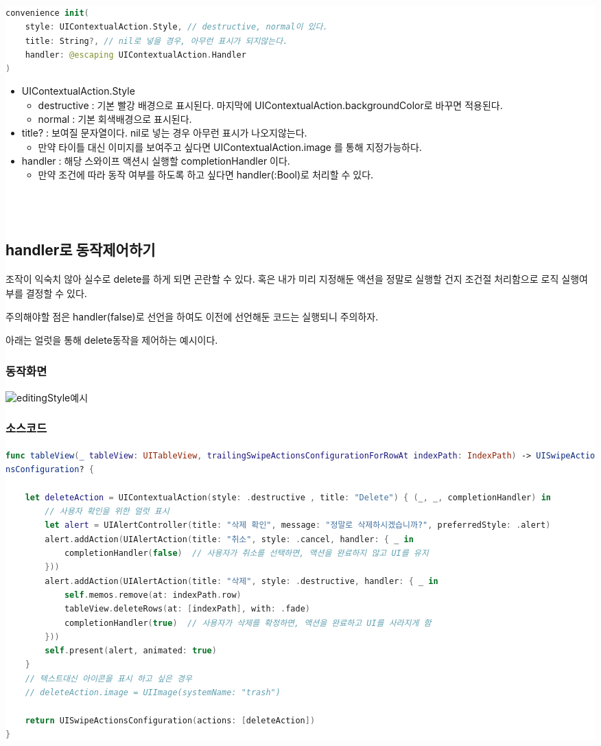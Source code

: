 ```swift
convenience init(
    style: UIContextualAction.Style, // destructive, normal이 있다.  
    title: String?, // nil로 넣을 경우, 아무런 표시가 되지않는다.  
    handler: @escaping UIContextualAction.Handler
)
```
- UIContextualAction.Style
    - destructive : 기본 빨강 배경으로 표시된다. 마지막에 UIContextualAction.backgroundColor로 바꾸면 적용된다.  
    - normal : 기본 회색배경으로 표시된다.
- title? : 보여질 문자열이다. nil로 넣는 경우 아무런 표시가 나오지않는다.  
    - 만약 타이틀 대신 이미지를 보여주고 싶다면 UIContextualAction.image 를 통해 지정가능하다.
- handler : 해당 스와이프 액션시 실행할 completionHandler 이다.  
    - 만약 조건에 따라 동작 여부를 하도록 하고 싶다면 handler(:Bool)로 처리할 수 있다.  

<br><br>

## handler로 동작제어하기
조작이 익숙치 않아 실수로 delete를 하게 되면 곤란할 수 있다. 혹은 내가 미리 지정해둔 액션을 정말로 실행할 건지 조건절 처리함으로 로직 실행여부를 결정할 수 있다. 

주의해야할 점은 handler(false)로 선언을 하여도 이전에 선언해둔 코드는 실행되니 주의하자.  

아래는 얼럿을 통해 delete동작을 제어하는 예시이다.  
### 동작화면
<img width="300" alt="editingStyle예시" src="https://github.com/isGeekCode/TIL/assets/76529148/4174b658-6150-4236-9e50-10de133a7ef6">


### 소스코드
```swift
func tableView(_ tableView: UITableView, trailingSwipeActionsConfigurationForRowAt indexPath: IndexPath) -> UISwipeActionsConfiguration? {
        
    let deleteAction = UIContextualAction(style: .destructive , title: "Delete") { (_, _, completionHandler) in
        // 사용자 확인을 위한 얼럿 표시
        let alert = UIAlertController(title: "삭제 확인", message: "정말로 삭제하시겠습니까?", preferredStyle: .alert)
        alert.addAction(UIAlertAction(title: "취소", style: .cancel, handler: { _ in
            completionHandler(false)  // 사용자가 취소를 선택하면, 액션을 완료하지 않고 UI를 유지
        }))
        alert.addAction(UIAlertAction(title: "삭제", style: .destructive, handler: { _ in
            self.memos.remove(at: indexPath.row)
            tableView.deleteRows(at: [indexPath], with: .fade)
            completionHandler(true)  // 사용자가 삭제를 확정하면, 액션을 완료하고 UI를 사라지게 함
        }))
        self.present(alert, animated: true)
    }
    // 텍스트대신 아이콘을 표시 하고 싶은 경우
    // deleteAction.image = UIImage(systemName: "trash") 

    return UISwipeActionsConfiguration(actions: [deleteAction])
}
```
